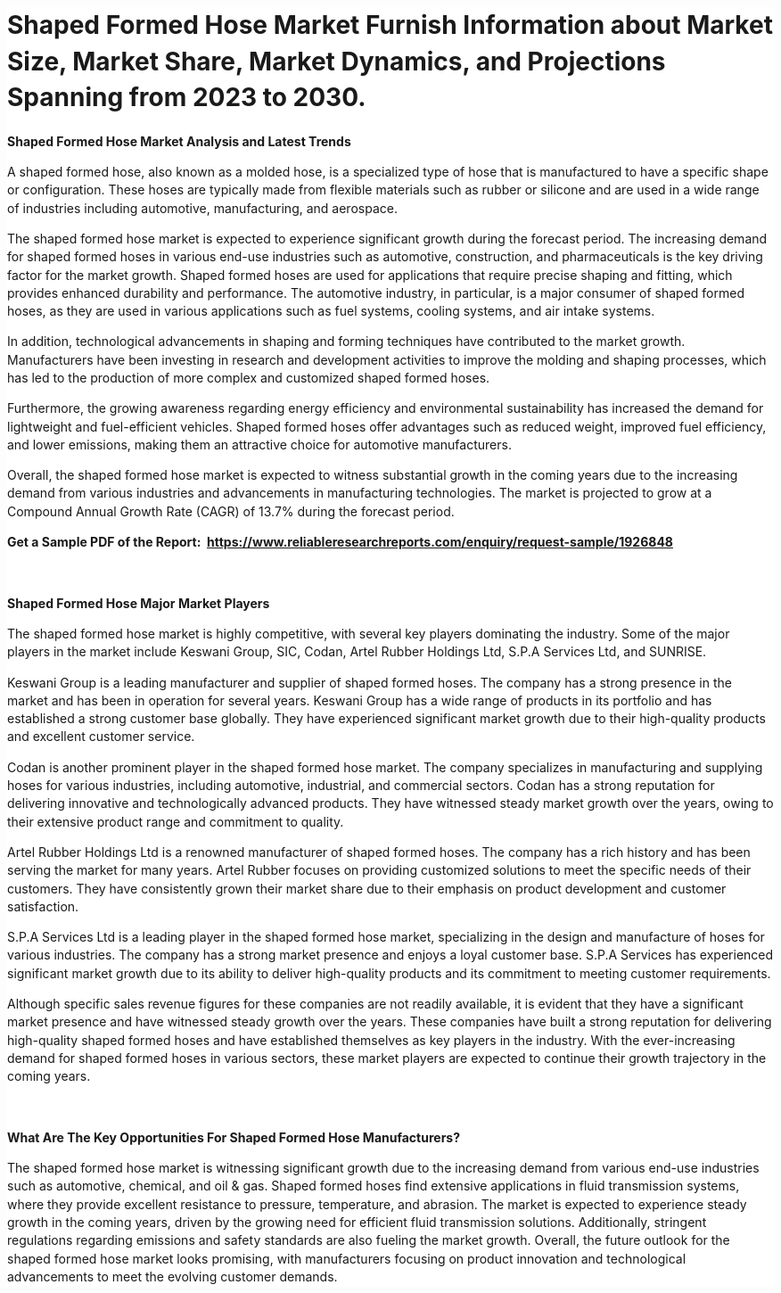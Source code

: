 <p><h1>Shaped Formed Hose Market Furnish Information about Market Size, Market Share, Market Dynamics, and Projections Spanning from 2023 to 2030.</h1></p><p><strong>Shaped Formed Hose Market Analysis and Latest Trends</strong></p>
<p><p>A shaped formed hose, also known as a molded hose, is a specialized type of hose that is manufactured to have a specific shape or configuration. These hoses are typically made from flexible materials such as rubber or silicone and are used in a wide range of industries including automotive, manufacturing, and aerospace.</p><p>The shaped formed hose market is expected to experience significant growth during the forecast period. The increasing demand for shaped formed hoses in various end-use industries such as automotive, construction, and pharmaceuticals is the key driving factor for the market growth. Shaped formed hoses are used for applications that require precise shaping and fitting, which provides enhanced durability and performance. The automotive industry, in particular, is a major consumer of shaped formed hoses, as they are used in various applications such as fuel systems, cooling systems, and air intake systems.</p><p>In addition, technological advancements in shaping and forming techniques have contributed to the market growth. Manufacturers have been investing in research and development activities to improve the molding and shaping processes, which has led to the production of more complex and customized shaped formed hoses.</p><p>Furthermore, the growing awareness regarding energy efficiency and environmental sustainability has increased the demand for lightweight and fuel-efficient vehicles. Shaped formed hoses offer advantages such as reduced weight, improved fuel efficiency, and lower emissions, making them an attractive choice for automotive manufacturers.</p><p>Overall, the shaped formed hose market is expected to witness substantial growth in the coming years due to the increasing demand from various industries and advancements in manufacturing technologies. The market is projected to grow at a Compound Annual Growth Rate (CAGR) of 13.7% during the forecast period.</p></p>
<p><strong>Get a Sample PDF of the Report:&nbsp; <a href="https://www.reliableresearchreports.com/enquiry/request-sample/1926848">https://www.reliableresearchreports.com/enquiry/request-sample/1926848</a></strong></p>
<p>&nbsp;</p>
<p><strong>Shaped Formed Hose Major Market Players</strong></p>
<p><p>The shaped formed hose market is highly competitive, with several key players dominating the industry. Some of the major players in the market include Keswani Group, SIC, Codan, Artel Rubber Holdings Ltd, S.P.A Services Ltd, and SUNRISE.</p><p>Keswani Group is a leading manufacturer and supplier of shaped formed hoses. The company has a strong presence in the market and has been in operation for several years. Keswani Group has a wide range of products in its portfolio and has established a strong customer base globally. They have experienced significant market growth due to their high-quality products and excellent customer service.</p><p>Codan is another prominent player in the shaped formed hose market. The company specializes in manufacturing and supplying hoses for various industries, including automotive, industrial, and commercial sectors. Codan has a strong reputation for delivering innovative and technologically advanced products. They have witnessed steady market growth over the years, owing to their extensive product range and commitment to quality.</p><p>Artel Rubber Holdings Ltd is a renowned manufacturer of shaped formed hoses. The company has a rich history and has been serving the market for many years. Artel Rubber focuses on providing customized solutions to meet the specific needs of their customers. They have consistently grown their market share due to their emphasis on product development and customer satisfaction.</p><p>S.P.A Services Ltd is a leading player in the shaped formed hose market, specializing in the design and manufacture of hoses for various industries. The company has a strong market presence and enjoys a loyal customer base. S.P.A Services has experienced significant market growth due to its ability to deliver high-quality products and its commitment to meeting customer requirements.</p><p>Although specific sales revenue figures for these companies are not readily available, it is evident that they have a significant market presence and have witnessed steady growth over the years. These companies have built a strong reputation for delivering high-quality shaped formed hoses and have established themselves as key players in the industry. With the ever-increasing demand for shaped formed hoses in various sectors, these market players are expected to continue their growth trajectory in the coming years.</p></p>
<p>&nbsp;</p>
<p><strong>What Are The Key Opportunities For Shaped Formed Hose Manufacturers?</strong></p>
<p><p>The shaped formed hose market is witnessing significant growth due to the increasing demand from various end-use industries such as automotive, chemical, and oil & gas. Shaped formed hoses find extensive applications in fluid transmission systems, where they provide excellent resistance to pressure, temperature, and abrasion. The market is expected to experience steady growth in the coming years, driven by the growing need for efficient fluid transmission solutions. Additionally, stringent regulations regarding emissions and safety standards are also fueling the market growth. Overall, the future outlook for the shaped formed hose market looks promising, with manufacturers focusing on product innovation and technological advancements to meet the evolving customer demands.</p></p>